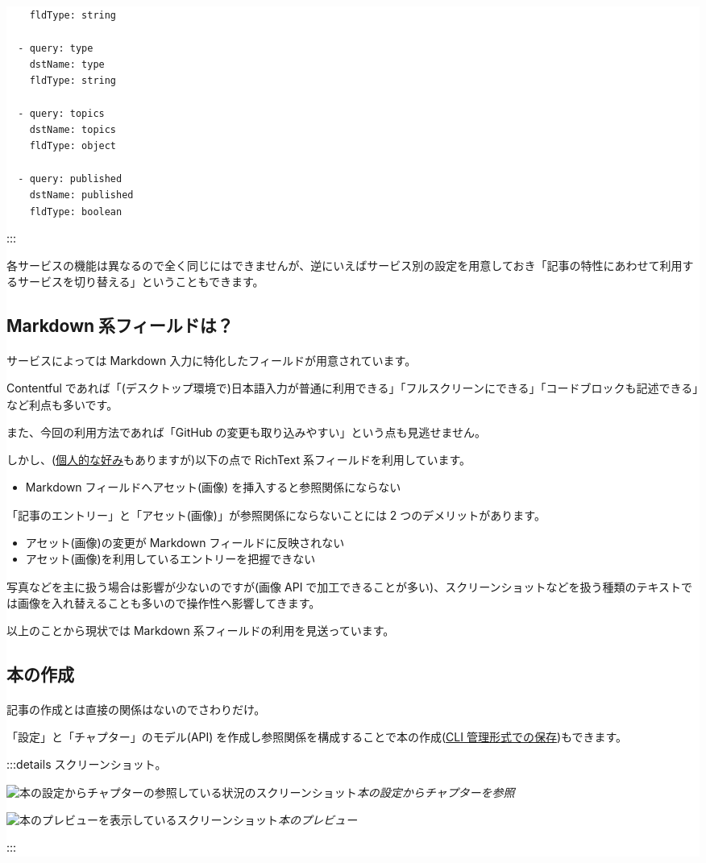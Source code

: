```yaml:マッピング設定
    fldType: string

  - query: type
    dstName: type
    fldType: string

  - query: topics
    dstName: topics
    fldType: object

  - query: published
    dstName: published
    fldType: boolean
```

:::

各サービスの機能は異なるので全く同じにはできませんが、逆にいえばサービス別の設定を用意しておき「記事の特性にあわせて利用するサービスを切り替える」ということもできます。

## Markdown 系フィールドは？

サービスによっては Markdown 入力に特化したフィールドが用意されています。

Contentful であれば「(デスクトップ環境で)日本語入力が普通に利用できる」「フルスクリーンにできる」「コードブロックも記述できる」など利点も多いです。

また、今回の利用方法であれば「GitHub の変更も取り込みやすい」という点も見逃せません。

しかし、([個人的な好み](https://hankei6km.github.io/mardock/deck/using-rich-editor-as-markdown-editor)もありますが)以下の点で RichText 系フィールドを利用しています。

*   Markdown フィールドへアセット(画像) を挿入すると参照関係にならない

「記事のエントリー」と「アセット(画像)」が参照関係にならないことには 2 つのデメリットがあります。

*   アセット(画像)の変更が Markdown フィールドに反映されない
*   アセット(画像)を利用しているエントリーを把握できない

写真などを主に扱う場合は影響が少ないのですが(画像 API で加工できることが多い)、スクリーンショットなどを扱う種類のテキストでは画像を入れ替えることも多いので操作性へ影響してきます。

以上のことから現状では Markdown 系フィールドの利用を見送っています。

## 本の作成

記事の作成とは直接の関係はないのでさわりだけ。

「設定」と「チャプター」のモデル(API) を作成し参照関係を構成することで本の作成([CLI 管理形式での保存](https://zenn.dev/zenn/articles/zenn-cli-guide#cli-%E3%81%A7%E6%9C%AC%EF%BC%88book%EF%BC%89%E3%82%92%E7%AE%A1%E7%90%86%E3%81%99%E3%82%8B))もできます。

:::details スクリーンショット。

![本の設定からチャプターの参照している状況のスクリーンショット](https://images.microcms-assets.io/assets/1fff6177c5c74aac8d5158dc17492c92/0d23b79a68324311a8fb8b5f5b609005/writing-article-with-headless-cms-book-config.png?w=600\&h=372\&auto=compress%2Cformat)*本の設定からチャプターを参照*

![本のプレビューを表示しているスクリーンショット](https://images.microcms-assets.io/assets/1fff6177c5c74aac8d5158dc17492c92/2bac4c0f511549c0ad6950f59bee44c4/writing-article-with-headless-cms-book-preview.png?w=600\&h=481\&auto=compress%2Cformat)*本のプレビュー*

:::
